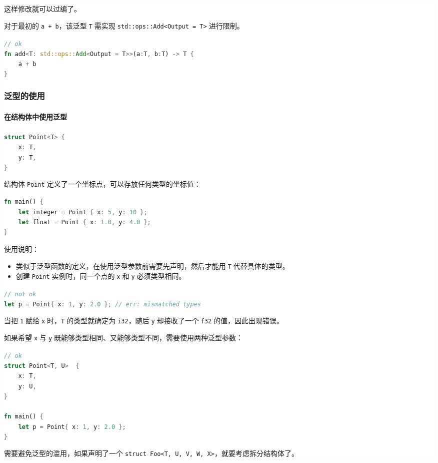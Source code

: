 这样修改就可以过编了。

对于最初的 `a + b`，该泛型 `T` 需实现 `std::ops::Add<Output = T>` 进行限制。

```rust
// ok
fn add<T: std::ops::Add<Output = T>>(a:T, b:T) -> T {
    a + b
}
```

### 泛型的使用

#### 在结构体中使用泛型

```rust
struct Point<T> {
    x: T,
    y: T,
}
```

结构体 `Point` 定义了一个坐标点，可以存放任何类型的坐标值：

```rust
fn main() {
    let integer = Point { x: 5, y: 10 };
    let float = Point { x: 1.0, y: 4.0 };
}
```

使用说明：

- 类似于泛型函数的定义，在使用泛型参数前需要先声明，然后才能用 `T` 代替具体的类型。
- 创建 `Point` 实例时，同一个点的 `x` 和 `y` 必须类型相同。

```rust
// not ok
let p = Point{ x: 1, y: 2.0 }; // err: mismatched types
```

当把 `1` 赋给 `x` 时，`T` 的类型就确定为 `i32`，随后 `y` 却接收了一个 `f32` 的值，因此出现错误。

如果希望 `x` 与 `y` 既能够类型相同、又能够类型不同，需要使用两种泛型参数：

```rust
// ok
struct Point<T, U>  {
	x: T,
	y: U,
}

fn main() {
	let p = Point{ x: 1, y: 2.0 };
}
```

需要避免泛型的滥用，如果声明了一个 `struct Foo<T, U, V, W, X>`，就要考虑拆分结构体了。
